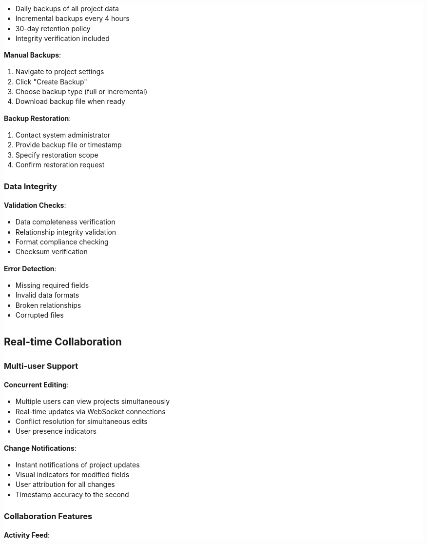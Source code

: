 - Daily backups of all project data
- Incremental backups every 4 hours
- 30-day retention policy
- Integrity verification included

**Manual Backups**:

1. Navigate to project settings
2. Click "Create Backup"
3. Choose backup type (full or incremental)
4. Download backup file when ready

**Backup Restoration**:

1. Contact system administrator
2. Provide backup file or timestamp
3. Specify restoration scope
4. Confirm restoration request

### Data Integrity

**Validation Checks**:

- Data completeness verification
- Relationship integrity validation
- Format compliance checking
- Checksum verification

**Error Detection**:

- Missing required fields
- Invalid data formats
- Broken relationships
- Corrupted files

## Real-time Collaboration

### Multi-user Support

**Concurrent Editing**:

- Multiple users can view projects simultaneously
- Real-time updates via WebSocket connections
- Conflict resolution for simultaneous edits
- User presence indicators

**Change Notifications**:

- Instant notifications of project updates
- Visual indicators for modified fields
- User attribution for all changes
- Timestamp accuracy to the second

### Collaboration Features

**Activity Feed**:
